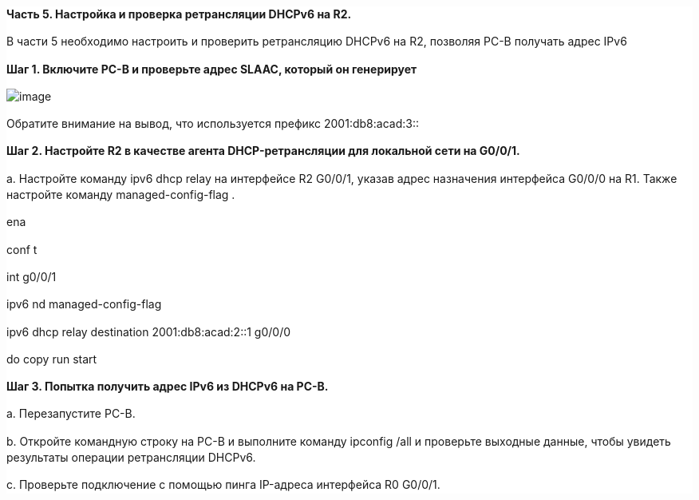 **Часть 5. Настройка и проверка ретрансляции DHCPv6 на R2.**

В части 5 необходимо настроить и проверить ретрансляцию DHCPv6 на R2, позволяя PC-B получать адрес IPv6

**Шаг 1. Включите PC-B и проверьте адрес SLAAC, который он генерирует**

![image](https://github.com/user-attachments/assets/fc11da59-c500-410a-8684-80f62c69f9bf)


Обратите внимание на вывод, что используется префикс 2001:db8:acad:3::

**Шаг 2. Настройте R2 в качестве агента DHCP-ретрансляции для локальной сети на G0/0/1.**

a.	Настройте команду ipv6 dhcp relay на интерфейсе R2 G0/0/1, указав адрес назначения интерфейса G0/0/0 на R1. Также настройте команду managed-config-flag .

ena

conf t

int g0/0/1

ipv6 nd managed-config-flag

ipv6 dhcp relay destination 2001:db8:acad:2::1 g0/0/0

do copy run start

**Шаг 3. Попытка получить адрес IPv6 из DHCPv6 на PC-B.**

a.	Перезапустите PC-B.

b.	Откройте командную строку на PC-B и выполните команду ipconfig /all и проверьте выходные данные, чтобы увидеть результаты операции ретрансляции DHCPv6.

c.	Проверьте подключение с помощью пинга IP-адреса интерфейса R0 G0/0/1.







